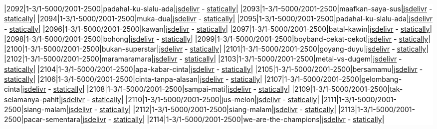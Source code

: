 |2092|1-3/1-5000/2001-2500|padahal-ku-slalu-ada|[jsdelivr](https://cdn.jsdelivr.net/gh/dbchord/png-c-1280x720_1-3/1-5000/2001-2500/padahal-ku-slalu-ada.png) - [statically](https://cdn.statically.io/gh/dbchord/png-c-1280x720_1-3/img/1-5000/2001-2500/padahal-ku-slalu-ada.png)|
|2093|1-3/1-5000/2001-2500|maafkan-saya-sus|[jsdelivr](https://cdn.jsdelivr.net/gh/dbchord/png-c-1280x720_1-3/1-5000/2001-2500/maafkan-saya-sus.png) - [statically](https://cdn.statically.io/gh/dbchord/png-c-1280x720_1-3/img/1-5000/2001-2500/maafkan-saya-sus.png)|
|2094|1-3/1-5000/2001-2500|muka-dua|[jsdelivr](https://cdn.jsdelivr.net/gh/dbchord/png-c-1280x720_1-3/1-5000/2001-2500/muka-dua.png) - [statically](https://cdn.statically.io/gh/dbchord/png-c-1280x720_1-3/img/1-5000/2001-2500/muka-dua.png)|
|2095|1-3/1-5000/2001-2500|padahal-ku-slalu-ada|[jsdelivr](https://cdn.jsdelivr.net/gh/dbchord/png-c-1280x720_1-3/1-5000/2001-2500/padahal-ku-slalu-ada.png) - [statically](https://cdn.statically.io/gh/dbchord/png-c-1280x720_1-3/img/1-5000/2001-2500/padahal-ku-slalu-ada.png)|
|2096|1-3/1-5000/2001-2500|kawan|[jsdelivr](https://cdn.jsdelivr.net/gh/dbchord/png-c-1280x720_1-3/1-5000/2001-2500/kawan.png) - [statically](https://cdn.statically.io/gh/dbchord/png-c-1280x720_1-3/img/1-5000/2001-2500/kawan.png)|
|2097|1-3/1-5000/2001-2500|batal-kawin|[jsdelivr](https://cdn.jsdelivr.net/gh/dbchord/png-c-1280x720_1-3/1-5000/2001-2500/batal-kawin.png) - [statically](https://cdn.statically.io/gh/dbchord/png-c-1280x720_1-3/img/1-5000/2001-2500/batal-kawin.png)|
|2098|1-3/1-5000/2001-2500|bohong|[jsdelivr](https://cdn.jsdelivr.net/gh/dbchord/png-c-1280x720_1-3/1-5000/2001-2500/bohong.png) - [statically](https://cdn.statically.io/gh/dbchord/png-c-1280x720_1-3/img/1-5000/2001-2500/bohong.png)|
|2099|1-3/1-5000/2001-2500|boyband-cekat-cekot|[jsdelivr](https://cdn.jsdelivr.net/gh/dbchord/png-c-1280x720_1-3/1-5000/2001-2500/boyband-cekat-cekot.png) - [statically](https://cdn.statically.io/gh/dbchord/png-c-1280x720_1-3/img/1-5000/2001-2500/boyband-cekat-cekot.png)|
|2100|1-3/1-5000/2001-2500|bukan-superstar|[jsdelivr](https://cdn.jsdelivr.net/gh/dbchord/png-c-1280x720_1-3/1-5000/2001-2500/bukan-superstar.png) - [statically](https://cdn.statically.io/gh/dbchord/png-c-1280x720_1-3/img/1-5000/2001-2500/bukan-superstar.png)|
|2101|1-3/1-5000/2001-2500|goyang-duyu|[jsdelivr](https://cdn.jsdelivr.net/gh/dbchord/png-c-1280x720_1-3/1-5000/2001-2500/goyang-duyu.png) - [statically](https://cdn.statically.io/gh/dbchord/png-c-1280x720_1-3/img/1-5000/2001-2500/goyang-duyu.png)|
|2102|1-3/1-5000/2001-2500|maramaramara|[jsdelivr](https://cdn.jsdelivr.net/gh/dbchord/png-c-1280x720_1-3/1-5000/2001-2500/maramaramara.png) - [statically](https://cdn.statically.io/gh/dbchord/png-c-1280x720_1-3/img/1-5000/2001-2500/maramaramara.png)|
|2103|1-3/1-5000/2001-2500|metal-vs-dugem|[jsdelivr](https://cdn.jsdelivr.net/gh/dbchord/png-c-1280x720_1-3/1-5000/2001-2500/metal-vs-dugem.png) - [statically](https://cdn.statically.io/gh/dbchord/png-c-1280x720_1-3/img/1-5000/2001-2500/metal-vs-dugem.png)|
|2104|1-3/1-5000/2001-2500|apa-kabar-cinta|[jsdelivr](https://cdn.jsdelivr.net/gh/dbchord/png-c-1280x720_1-3/1-5000/2001-2500/apa-kabar-cinta.png) - [statically](https://cdn.statically.io/gh/dbchord/png-c-1280x720_1-3/img/1-5000/2001-2500/apa-kabar-cinta.png)|
|2105|1-3/1-5000/2001-2500|bersamamu|[jsdelivr](https://cdn.jsdelivr.net/gh/dbchord/png-c-1280x720_1-3/1-5000/2001-2500/bersamamu.png) - [statically](https://cdn.statically.io/gh/dbchord/png-c-1280x720_1-3/img/1-5000/2001-2500/bersamamu.png)|
|2106|1-3/1-5000/2001-2500|cinta-tanpa-alasan|[jsdelivr](https://cdn.jsdelivr.net/gh/dbchord/png-c-1280x720_1-3/1-5000/2001-2500/cinta-tanpa-alasan.png) - [statically](https://cdn.statically.io/gh/dbchord/png-c-1280x720_1-3/img/1-5000/2001-2500/cinta-tanpa-alasan.png)|
|2107|1-3/1-5000/2001-2500|gelombang-cinta|[jsdelivr](https://cdn.jsdelivr.net/gh/dbchord/png-c-1280x720_1-3/1-5000/2001-2500/gelombang-cinta.png) - [statically](https://cdn.statically.io/gh/dbchord/png-c-1280x720_1-3/img/1-5000/2001-2500/gelombang-cinta.png)|
|2108|1-3/1-5000/2001-2500|sampai-mati|[jsdelivr](https://cdn.jsdelivr.net/gh/dbchord/png-c-1280x720_1-3/1-5000/2001-2500/sampai-mati.png) - [statically](https://cdn.statically.io/gh/dbchord/png-c-1280x720_1-3/img/1-5000/2001-2500/sampai-mati.png)|
|2109|1-3/1-5000/2001-2500|tak-selamanya-pahit|[jsdelivr](https://cdn.jsdelivr.net/gh/dbchord/png-c-1280x720_1-3/1-5000/2001-2500/tak-selamanya-pahit.png) - [statically](https://cdn.statically.io/gh/dbchord/png-c-1280x720_1-3/img/1-5000/2001-2500/tak-selamanya-pahit.png)|
|2110|1-3/1-5000/2001-2500|jus-melon|[jsdelivr](https://cdn.jsdelivr.net/gh/dbchord/png-c-1280x720_1-3/1-5000/2001-2500/jus-melon.png) - [statically](https://cdn.statically.io/gh/dbchord/png-c-1280x720_1-3/img/1-5000/2001-2500/jus-melon.png)|
|2111|1-3/1-5000/2001-2500|siang-malam|[jsdelivr](https://cdn.jsdelivr.net/gh/dbchord/png-c-1280x720_1-3/1-5000/2001-2500/siang-malam.png) - [statically](https://cdn.statically.io/gh/dbchord/png-c-1280x720_1-3/img/1-5000/2001-2500/siang-malam.png)|
|2112|1-3/1-5000/2001-2500|siang-malam|[jsdelivr](https://cdn.jsdelivr.net/gh/dbchord/png-c-1280x720_1-3/1-5000/2001-2500/siang-malam.png) - [statically](https://cdn.statically.io/gh/dbchord/png-c-1280x720_1-3/img/1-5000/2001-2500/siang-malam.png)|
|2113|1-3/1-5000/2001-2500|pacar-sementara|[jsdelivr](https://cdn.jsdelivr.net/gh/dbchord/png-c-1280x720_1-3/1-5000/2001-2500/pacar-sementara.png) - [statically](https://cdn.statically.io/gh/dbchord/png-c-1280x720_1-3/img/1-5000/2001-2500/pacar-sementara.png)|
|2114|1-3/1-5000/2001-2500|we-are-the-champions|[jsdelivr](https://cdn.jsdelivr.net/gh/dbchord/png-c-1280x720_1-3/1-5000/2001-2500/we-are-the-champions.png) - [statically](https://cdn.statically.io/gh/dbchord/png-c-1280x720_1-3/img/1-5000/2001-2500/we-are-the-champions.png)|